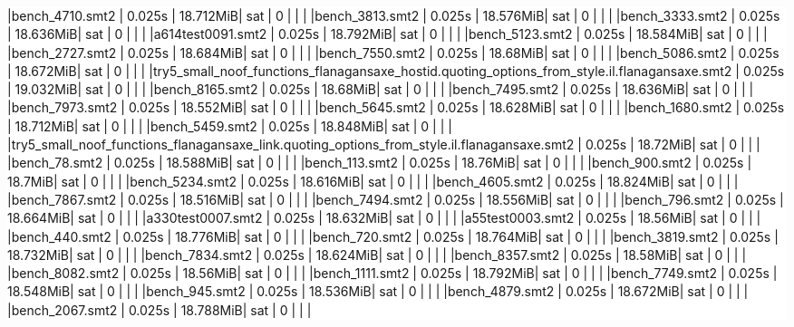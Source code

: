 |bench_4710.smt2                                              |    0.025s | 18.712MiB| sat | 0 |  |  |
|bench_3813.smt2                                              |    0.025s | 18.576MiB| sat | 0 |  |  |
|bench_3333.smt2                                              |    0.025s | 18.636MiB| sat | 0 |  |  |
|a614test0091.smt2                                            |    0.025s | 18.792MiB| sat | 0 |  |  |
|bench_5123.smt2                                              |    0.025s | 18.584MiB| sat | 0 |  |  |
|bench_2727.smt2                                              |    0.025s | 18.684MiB| sat | 0 |  |  |
|bench_7550.smt2                                              |    0.025s | 18.68MiB| sat | 0 |  |  |
|bench_5086.smt2                                              |    0.025s | 18.672MiB| sat | 0 |  |  |
|try5_small_noof_functions_flanagansaxe_hostid.quoting_options_from_style.il.flanagansaxe.smt2 |    0.025s | 19.032MiB| sat | 0 |  |  |
|bench_8165.smt2                                              |    0.025s | 18.68MiB| sat | 0 |  |  |
|bench_7495.smt2                                              |    0.025s | 18.636MiB| sat | 0 |  |  |
|bench_7973.smt2                                              |    0.025s | 18.552MiB| sat | 0 |  |  |
|bench_5645.smt2                                              |    0.025s | 18.628MiB| sat | 0 |  |  |
|bench_1680.smt2                                              |    0.025s | 18.712MiB| sat | 0 |  |  |
|bench_5459.smt2                                              |    0.025s | 18.848MiB| sat | 0 |  |  |
|try5_small_noof_functions_flanagansaxe_link.quoting_options_from_style.il.flanagansaxe.smt2 |    0.025s | 18.72MiB| sat | 0 |  |  |
|bench_78.smt2                                                |    0.025s | 18.588MiB| sat | 0 |  |  |
|bench_113.smt2                                               |    0.025s | 18.76MiB| sat | 0 |  |  |
|bench_900.smt2                                               |    0.025s | 18.7MiB| sat | 0 |  |  |
|bench_5234.smt2                                              |    0.025s | 18.616MiB| sat | 0 |  |  |
|bench_4605.smt2                                              |    0.025s | 18.824MiB| sat | 0 |  |  |
|bench_7867.smt2                                              |    0.025s | 18.516MiB| sat | 0 |  |  |
|bench_7494.smt2                                              |    0.025s | 18.556MiB| sat | 0 |  |  |
|bench_796.smt2                                               |    0.025s | 18.664MiB| sat | 0 |  |  |
|a330test0007.smt2                                            |    0.025s | 18.632MiB| sat | 0 |  |  |
|a55test0003.smt2                                             |    0.025s | 18.56MiB| sat | 0 |  |  |
|bench_440.smt2                                               |    0.025s | 18.776MiB| sat | 0 |  |  |
|bench_720.smt2                                               |    0.025s | 18.764MiB| sat | 0 |  |  |
|bench_3819.smt2                                              |    0.025s | 18.732MiB| sat | 0 |  |  |
|bench_7834.smt2                                              |    0.025s | 18.624MiB| sat | 0 |  |  |
|bench_8357.smt2                                              |    0.025s | 18.58MiB| sat | 0 |  |  |
|bench_8082.smt2                                              |    0.025s | 18.56MiB| sat | 0 |  |  |
|bench_1111.smt2                                              |    0.025s | 18.792MiB| sat | 0 |  |  |
|bench_7749.smt2                                              |    0.025s | 18.548MiB| sat | 0 |  |  |
|bench_945.smt2                                               |    0.025s | 18.536MiB| sat | 0 |  |  |
|bench_4879.smt2                                              |    0.025s | 18.672MiB| sat | 0 |  |  |
|bench_2067.smt2                                              |    0.025s | 18.788MiB| sat | 0 |  |  |